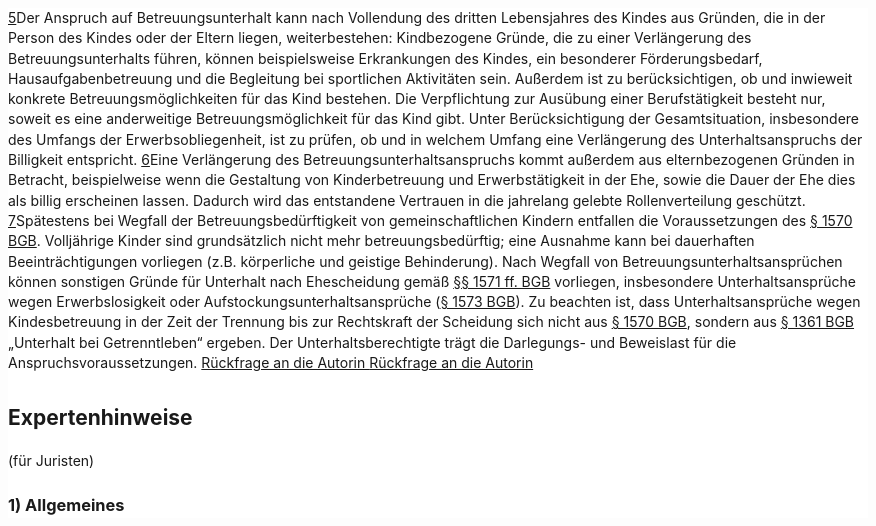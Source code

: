 [5](https://bgb.kommentar.de/Buch-4/Abschnitt-1/Titel-7/Untertitel-2/Kapitel-2/<https:/bgb.kommentar.de/Buch-4/Abschnitt-1/Titel-7/Untertitel-2/Kapitel-2/Unterhalt-wegen-Betreuung-eines-Kindes#5>)Der Anspruch auf Betreuungsunterhalt kann nach Vollendung des dritten Lebensjahres des Kindes aus Gründen, die in der Person des Kindes oder der Eltern liegen, weiterbestehen: Kindbezogene Gründe, die zu einer Verlängerung des Betreuungsunterhalts führen, können beispielsweise Erkrankungen des Kindes, ein besonderer Förderungsbedarf, Hausaufgabenbetreuung und die Begleitung bei sportlichen Aktivitäten sein. Außerdem ist zu berücksichtigen, ob und inwieweit konkrete Betreuungsmöglichkeiten für das Kind bestehen. Die Verpflichtung zur Ausübung einer Berufstätigkeit besteht nur, soweit es eine anderweitige Betreuungsmöglichkeit für das Kind gibt. Unter Berücksichtigung der Gesamtsituation, insbesondere des Umfangs der Erwerbsobliegenheit, ist zu prüfen, ob und in welchem Umfang eine Verlängerung des Unterhaltsanspruchs der Billigkeit entspricht. [6](https://bgb.kommentar.de/Buch-4/Abschnitt-1/Titel-7/Untertitel-2/Kapitel-2/<https:/bgb.kommentar.de/Buch-4/Abschnitt-1/Titel-7/Untertitel-2/Kapitel-2/Unterhalt-wegen-Betreuung-eines-Kindes#6>)Eine Verlängerung des Betreuungsunterhaltsanspruchs kommt außerdem aus elternbezogenen Gründen in Betracht, beispielweise wenn die Gestaltung von Kinderbetreuung und Erwerbstätigkeit in der Ehe, sowie die Dauer der Ehe dies als billig erscheinen lassen. Dadurch wird das entstandene Vertrauen in die jahrelang gelebte Rollenverteilung geschützt. [7](https://bgb.kommentar.de/Buch-4/Abschnitt-1/Titel-7/Untertitel-2/Kapitel-2/<https:/bgb.kommentar.de/Buch-4/Abschnitt-1/Titel-7/Untertitel-2/Kapitel-2/Unterhalt-wegen-Betreuung-eines-Kindes#7>)Spätestens bei Wegfall der Betreuungsbedürftigkeit von gemeinschaftlichen Kindern entfallen die Voraussetzungen des [§ 1570 BGB](https://bgb.kommentar.de/Buch-4/Abschnitt-1/Titel-7/Untertitel-2/Kapitel-2/</Buch-4/Abschnitt-1/Titel-7/Untertitel-2/Kapitel-2/Unterhalt-wegen-Betreuung-eines-Kindes>). Volljährige Kinder sind grundsätzlich nicht mehr betreuungsbedürftig; eine Ausnahme kann bei dauerhaften Beeinträchtigungen vorliegen (z.B. körperliche und geistige Behinderung). Nach Wegfall von Betreuungsunterhaltsansprüchen können sonstigen Gründe für Unterhalt nach Ehescheidung gemäß [§§ 1571 ff. BGB](https://bgb.kommentar.de/Buch-4/Abschnitt-1/Titel-7/Untertitel-2/Kapitel-2/<http:/bgb.kommentar.de/Buch-4/Abschnitt-1/Titel-7/Untertitel-2/Kapitel-2/Unterhalt-wegen-Alters?search=1571>) vorliegen, insbesondere Unterhaltsansprüche wegen Erwerbslosigkeit oder Aufstockungsunterhaltsansprüche ([§ 1573 BGB](https://bgb.kommentar.de/Buch-4/Abschnitt-1/Titel-7/Untertitel-2/Kapitel-2/<http:/bgb.kommentar.de/Buch-4/Abschnitt-1/Titel-7/Untertitel-2/Kapitel-2/Unterhalt-wegen-Erwerbslosigkeit-und-Aufstockungsunterhalt?search=1573>)). Zu beachten ist, dass Unterhaltsansprüche wegen Kindesbetreuung in der Zeit der Trennung bis zur Rechtskraft der Scheidung sich nicht aus [§ 1570 BGB](https://bgb.kommentar.de/Buch-4/Abschnitt-1/Titel-7/Untertitel-2/Kapitel-2/</Buch-4/Abschnitt-1/Titel-7/Untertitel-2/Kapitel-2/Unterhalt-wegen-Betreuung-eines-Kindes>), sondern aus [§ 1361 BGB](https://bgb.kommentar.de/Buch-4/Abschnitt-1/Titel-7/Untertitel-2/Kapitel-2/<http:/bgb.kommentar.de/Buch-4/Abschnitt-1/Titel-5/Unterhalt-bei-Getrenntleben?search=1361>) „Unterhalt bei Getrenntleben“ ergeben. Der Unterhaltsberechtigte trägt die Darlegungs- und Beweislast für die Anspruchsvoraussetzungen.
[ Rückfrage an die Autorin ](https://bgb.kommentar.de/Buch-4/Abschnitt-1/Titel-7/Untertitel-2/Kapitel-2/<#autorKanzlei27597>) [ Rückfrage an die Autorin ](https://bgb.kommentar.de/Buch-4/Abschnitt-1/Titel-7/Untertitel-2/Kapitel-2/<#autorKanzlei27597>)
## Expertenhinweise
(für Juristen)
### 1) Allgemeines